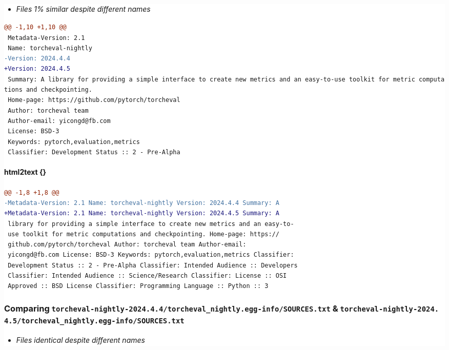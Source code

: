  * *Files 1% similar despite different names*

```diff
@@ -1,10 +1,10 @@
 Metadata-Version: 2.1
 Name: torcheval-nightly
-Version: 2024.4.4
+Version: 2024.4.5
 Summary: A library for providing a simple interface to create new metrics and an easy-to-use toolkit for metric computations and checkpointing.
 Home-page: https://github.com/pytorch/torcheval
 Author: torcheval team
 Author-email: yicongd@fb.com
 License: BSD-3
 Keywords: pytorch,evaluation,metrics
 Classifier: Development Status :: 2 - Pre-Alpha
```

#### html2text {}

```diff
@@ -1,8 +1,8 @@
-Metadata-Version: 2.1 Name: torcheval-nightly Version: 2024.4.4 Summary: A
+Metadata-Version: 2.1 Name: torcheval-nightly Version: 2024.4.5 Summary: A
 library for providing a simple interface to create new metrics and an easy-to-
 use toolkit for metric computations and checkpointing. Home-page: https://
 github.com/pytorch/torcheval Author: torcheval team Author-email:
 yicongd@fb.com License: BSD-3 Keywords: pytorch,evaluation,metrics Classifier:
 Development Status :: 2 - Pre-Alpha Classifier: Intended Audience :: Developers
 Classifier: Intended Audience :: Science/Research Classifier: License :: OSI
 Approved :: BSD License Classifier: Programming Language :: Python :: 3
```

### Comparing `torcheval-nightly-2024.4.4/torcheval_nightly.egg-info/SOURCES.txt` & `torcheval-nightly-2024.4.5/torcheval_nightly.egg-info/SOURCES.txt`

 * *Files identical despite different names*

